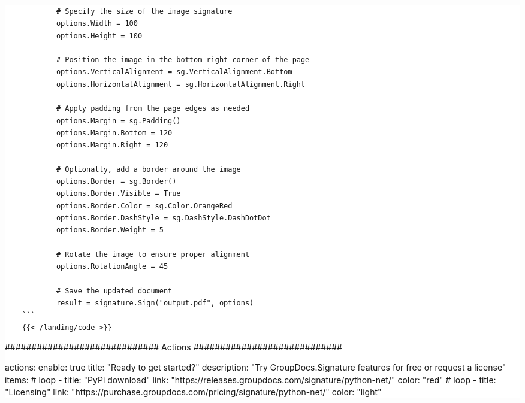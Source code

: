                 # Specify the size of the image signature
                options.Width = 100
                options.Height = 100

                # Position the image in the bottom-right corner of the page
                options.VerticalAlignment = sg.VerticalAlignment.Bottom
                options.HorizontalAlignment = sg.HorizontalAlignment.Right

                # Apply padding from the page edges as needed
                options.Margin = sg.Padding()
                options.Margin.Bottom = 120
                options.Margin.Right = 120

                # Optionally, add a border around the image
                options.Border = sg.Border()
                options.Border.Visible = True
                options.Border.Color = sg.Color.OrangeRed
                options.Border.DashStyle = sg.DashStyle.DashDotDot
                options.Border.Weight = 5

                # Rotate the image to ensure proper alignment
                options.RotationAngle = 45

                # Save the updated document
                result = signature.Sign("output.pdf", options)
        ```
        {{< /landing/code >}}


############################# Actions ############################

actions:
  enable: true
  title: "Ready to get started?"
  description: "Try GroupDocs.Signature features for free or request a license"
  items:
    #  loop
    - title: "PyPi download"
      link: "https://releases.groupdocs.com/signature/python-net/"
      color: "red"
        #  loop
    - title: "Licensing"
      link: "https://purchase.groupdocs.com/pricing/signature/python-net/"
      color: "light"

